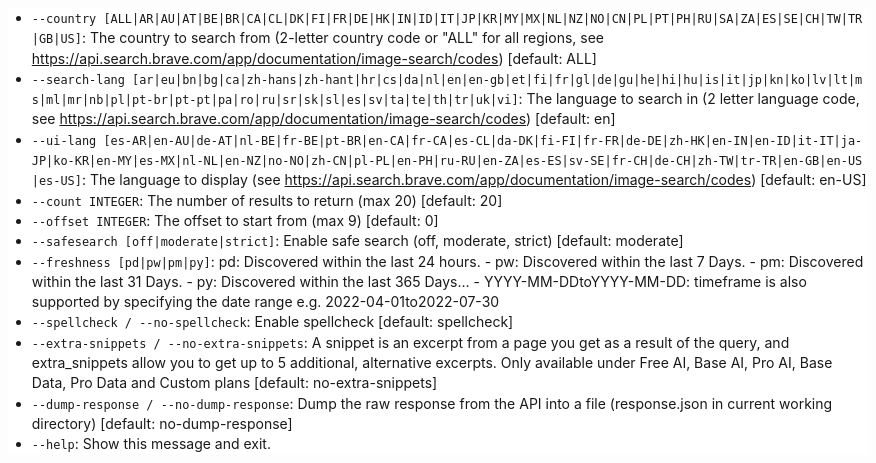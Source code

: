 * `--country [ALL|AR|AU|AT|BE|BR|CA|CL|DK|FI|FR|DE|HK|IN|ID|IT|JP|KR|MY|MX|NL|NZ|NO|CN|PL|PT|PH|RU|SA|ZA|ES|SE|CH|TW|TR|GB|US]`: The country to search from (2-letter country code or &quot;ALL&quot; for all regions, see https://api.search.brave.com/app/documentation/image-search/codes)  [default: ALL]
* `--search-lang [ar|eu|bn|bg|ca|zh-hans|zh-hant|hr|cs|da|nl|en|en-gb|et|fi|fr|gl|de|gu|he|hi|hu|is|it|jp|kn|ko|lv|lt|ms|ml|mr|nb|pl|pt-br|pt-pt|pa|ro|ru|sr|sk|sl|es|sv|ta|te|th|tr|uk|vi]`: The language to search in (2 letter language code, see https://api.search.brave.com/app/documentation/image-search/codes)  [default: en]
* `--ui-lang [es-AR|en-AU|de-AT|nl-BE|fr-BE|pt-BR|en-CA|fr-CA|es-CL|da-DK|fi-FI|fr-FR|de-DE|zh-HK|en-IN|en-ID|it-IT|ja-JP|ko-KR|en-MY|es-MX|nl-NL|en-NZ|no-NO|zh-CN|pl-PL|en-PH|ru-RU|en-ZA|es-ES|sv-SE|fr-CH|de-CH|zh-TW|tr-TR|en-GB|en-US|es-US]`: The language to display (see https://api.search.brave.com/app/documentation/image-search/codes)  [default: en-US]
* `--count INTEGER`: The number of results to return (max 20)  [default: 20]
* `--offset INTEGER`: The offset to start from (max 9)  [default: 0]
* `--safesearch [off|moderate|strict]`: Enable safe search (off, moderate, strict)  [default: moderate]
* `--freshness [pd|pw|pm|py]`: pd: Discovered within the last 24 hours. - pw: Discovered within the last 7 Days. - pm: Discovered within the last 31 Days. - py: Discovered within the last 365 Days… - YYYY-MM-DDtoYYYY-MM-DD: timeframe is also supported by specifying the date range e.g. 2022-04-01to2022-07-30
* `--spellcheck / --no-spellcheck`: Enable spellcheck  [default: spellcheck]
* `--extra-snippets / --no-extra-snippets`: A snippet is an excerpt from a page you get as a result of the query, and extra_snippets allow you to get up to 5 additional, alternative excerpts. Only available under Free AI, Base AI, Pro AI, Base Data, Pro Data and Custom plans  [default: no-extra-snippets]
* `--dump-response / --no-dump-response`: Dump the raw response from the API into a file (response.json in current working directory)  [default: no-dump-response]
* `--help`: Show this message and exit.
